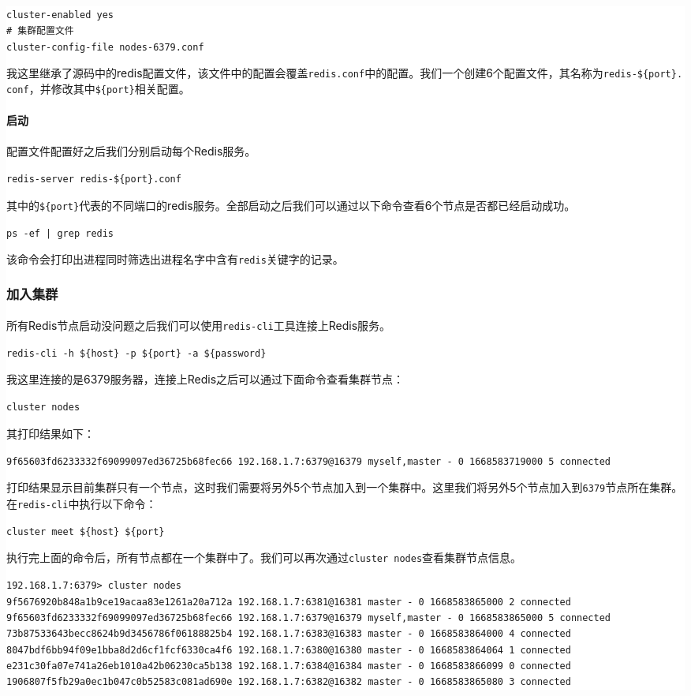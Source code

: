 ```
cluster-enabled yes
# 集群配置文件
cluster-config-file nodes-6379.conf
```

我这里继承了源码中的redis配置文件，该文件中的配置会覆盖`redis.conf`中的配置。我们一个创建6个配置文件，其名称为`redis-${port}.conf`，并修改其中`${port}`相关配置。

#### 启动

配置文件配置好之后我们分别启动每个Redis服务。

```shell
redis-server redis-${port}.conf
```

其中的`${port}`代表的不同端口的redis服务。全部启动之后我们可以通过以下命令查看6个节点是否都已经启动成功。

```shell
ps -ef | grep redis
```

该命令会打印出进程同时筛选出进程名字中含有`redis`关键字的记录。

### 加入集群

所有Redis节点启动没问题之后我们可以使用`redis-cli`工具连接上Redis服务。

```shell
redis-cli -h ${host} -p ${port} -a ${password}
```

我这里连接的是6379服务器，连接上Redis之后可以通过下面命令查看集群节点：

```shell
cluster nodes
```

其打印结果如下：

```log
9f65603fd6233332f69099097ed36725b68fec66 192.168.1.7:6379@16379 myself,master - 0 1668583719000 5 connected
```

打印结果显示目前集群只有一个节点，这时我们需要将另外5个节点加入到一个集群中。这里我们将另外5个节点加入到`6379`节点所在集群。在`redis-cli`中执行以下命令：

```shell
cluster meet ${host} ${port}
```

执行完上面的命令后，所有节点都在一个集群中了。我们可以再次通过`cluster nodes`查看集群节点信息。

```log
192.168.1.7:6379> cluster nodes
9f5676920b848a1b9ce19acaa83e1261a20a712a 192.168.1.7:6381@16381 master - 0 1668583865000 2 connected
9f65603fd6233332f69099097ed36725b68fec66 192.168.1.7:6379@16379 myself,master - 0 1668583865000 5 connected
73b87533643becc8624b9d3456786f06188825b4 192.168.1.7:6383@16383 master - 0 1668583864000 4 connected
8047bdf6bb94f09e1bba8d2d6cf1fcf6330ca4f6 192.168.1.7:6380@16380 master - 0 1668583864064 1 connected
e231c30fa07e741a26eb1010a42b06230ca5b138 192.168.1.7:6384@16384 master - 0 1668583866099 0 connected
1906807f5fb29a0ec1b047c0b52583c081ad690e 192.168.1.7:6382@16382 master - 0 1668583865080 3 connected
```
